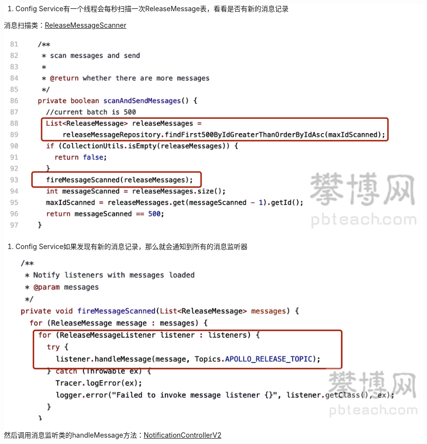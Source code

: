 1. Config Service有一个线程会每秒扫描一次ReleaseMessage表，看看是否有新的消息记录

消息扫描类：[ReleaseMessageScanner](https://github.com/ctripcorp/apollo/blob/master/apollo-biz/src/main/java/com/ctrip/framework/apollo/biz/message/ReleaseMessageScanner.java)

![image-20190918143454666](../../图片/image-20190918143454666.png)

1. Config Service如果发现有新的消息记录，那么就会通知到所有的消息监听器

![image-20190918143832024](../../图片/image-20190918143832024.png)

然后调用消息监听类的handleMessage方法：[NotificationControllerV2](https://github.com/ctripcorp/apollo/blob/master/apollo-configservice/src/main/java/com/ctrip/framework/apollo/configservice/controller/NotificationControllerV2.java)
